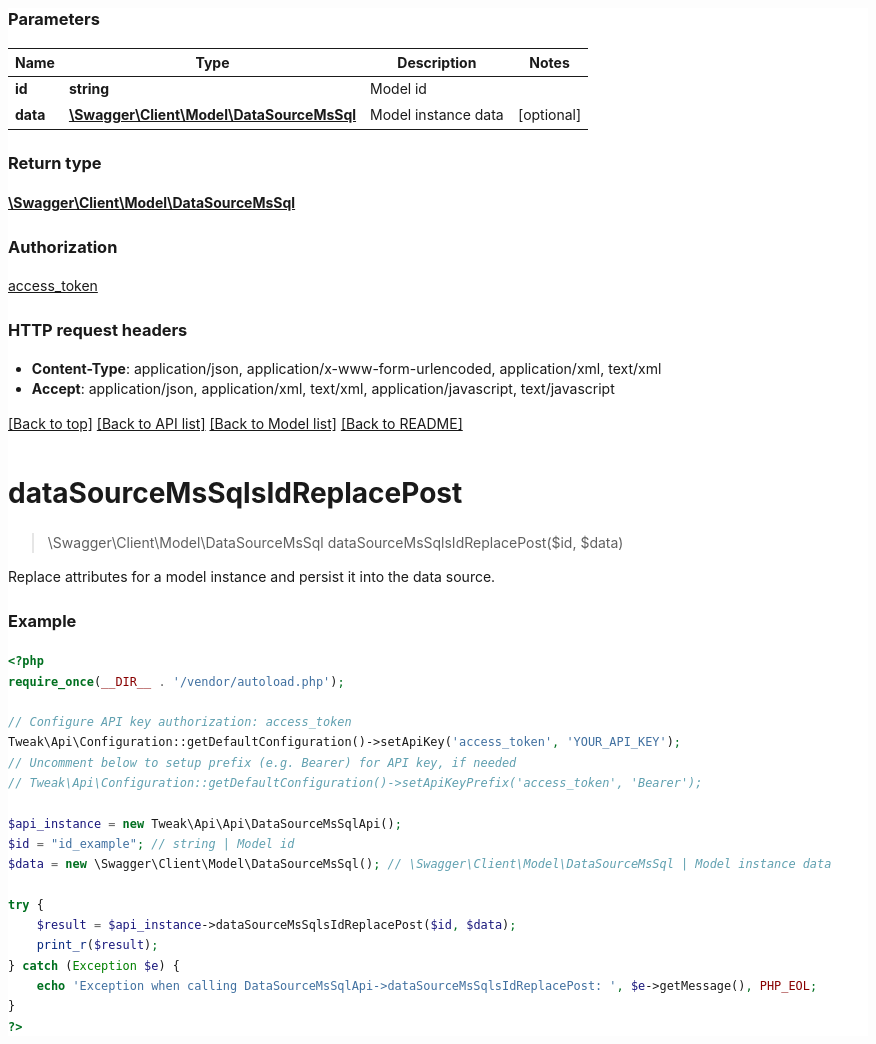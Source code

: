 ### Parameters

Name | Type | Description  | Notes
------------- | ------------- | ------------- | -------------
 **id** | **string**| Model id |
 **data** | [**\Swagger\Client\Model\DataSourceMsSql**](../Model/\Swagger\Client\Model\DataSourceMsSql.md)| Model instance data | [optional]

### Return type

[**\Swagger\Client\Model\DataSourceMsSql**](../Model/DataSourceMsSql.md)

### Authorization

[access_token](../../README.md#access_token)

### HTTP request headers

 - **Content-Type**: application/json, application/x-www-form-urlencoded, application/xml, text/xml
 - **Accept**: application/json, application/xml, text/xml, application/javascript, text/javascript

[[Back to top]](#) [[Back to API list]](../../README.md#documentation-for-api-endpoints) [[Back to Model list]](../../README.md#documentation-for-models) [[Back to README]](../../README.md)

# **dataSourceMsSqlsIdReplacePost**
> \Swagger\Client\Model\DataSourceMsSql dataSourceMsSqlsIdReplacePost($id, $data)

Replace attributes for a model instance and persist it into the data source.

### Example
```php
<?php
require_once(__DIR__ . '/vendor/autoload.php');

// Configure API key authorization: access_token
Tweak\Api\Configuration::getDefaultConfiguration()->setApiKey('access_token', 'YOUR_API_KEY');
// Uncomment below to setup prefix (e.g. Bearer) for API key, if needed
// Tweak\Api\Configuration::getDefaultConfiguration()->setApiKeyPrefix('access_token', 'Bearer');

$api_instance = new Tweak\Api\Api\DataSourceMsSqlApi();
$id = "id_example"; // string | Model id
$data = new \Swagger\Client\Model\DataSourceMsSql(); // \Swagger\Client\Model\DataSourceMsSql | Model instance data

try {
    $result = $api_instance->dataSourceMsSqlsIdReplacePost($id, $data);
    print_r($result);
} catch (Exception $e) {
    echo 'Exception when calling DataSourceMsSqlApi->dataSourceMsSqlsIdReplacePost: ', $e->getMessage(), PHP_EOL;
}
?>
```
